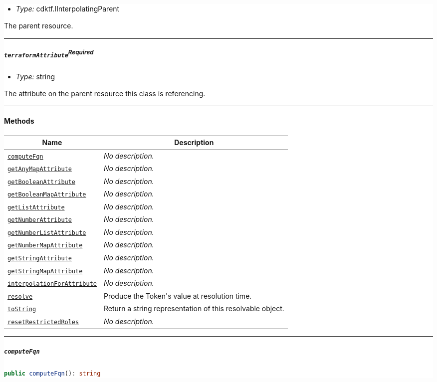 - *Type:* cdktf.IInterpolatingParent

The parent resource.

---

##### `terraformAttribute`<sup>Required</sup> <a name="terraformAttribute" id="@cdktf/provider-datadog.syntheticsPrivateLocation.SyntheticsPrivateLocationMetadataOutputReference.Initializer.parameter.terraformAttribute"></a>

- *Type:* string

The attribute on the parent resource this class is referencing.

---

#### Methods <a name="Methods" id="Methods"></a>

| **Name** | **Description** |
| --- | --- |
| <code><a href="#@cdktf/provider-datadog.syntheticsPrivateLocation.SyntheticsPrivateLocationMetadataOutputReference.computeFqn">computeFqn</a></code> | *No description.* |
| <code><a href="#@cdktf/provider-datadog.syntheticsPrivateLocation.SyntheticsPrivateLocationMetadataOutputReference.getAnyMapAttribute">getAnyMapAttribute</a></code> | *No description.* |
| <code><a href="#@cdktf/provider-datadog.syntheticsPrivateLocation.SyntheticsPrivateLocationMetadataOutputReference.getBooleanAttribute">getBooleanAttribute</a></code> | *No description.* |
| <code><a href="#@cdktf/provider-datadog.syntheticsPrivateLocation.SyntheticsPrivateLocationMetadataOutputReference.getBooleanMapAttribute">getBooleanMapAttribute</a></code> | *No description.* |
| <code><a href="#@cdktf/provider-datadog.syntheticsPrivateLocation.SyntheticsPrivateLocationMetadataOutputReference.getListAttribute">getListAttribute</a></code> | *No description.* |
| <code><a href="#@cdktf/provider-datadog.syntheticsPrivateLocation.SyntheticsPrivateLocationMetadataOutputReference.getNumberAttribute">getNumberAttribute</a></code> | *No description.* |
| <code><a href="#@cdktf/provider-datadog.syntheticsPrivateLocation.SyntheticsPrivateLocationMetadataOutputReference.getNumberListAttribute">getNumberListAttribute</a></code> | *No description.* |
| <code><a href="#@cdktf/provider-datadog.syntheticsPrivateLocation.SyntheticsPrivateLocationMetadataOutputReference.getNumberMapAttribute">getNumberMapAttribute</a></code> | *No description.* |
| <code><a href="#@cdktf/provider-datadog.syntheticsPrivateLocation.SyntheticsPrivateLocationMetadataOutputReference.getStringAttribute">getStringAttribute</a></code> | *No description.* |
| <code><a href="#@cdktf/provider-datadog.syntheticsPrivateLocation.SyntheticsPrivateLocationMetadataOutputReference.getStringMapAttribute">getStringMapAttribute</a></code> | *No description.* |
| <code><a href="#@cdktf/provider-datadog.syntheticsPrivateLocation.SyntheticsPrivateLocationMetadataOutputReference.interpolationForAttribute">interpolationForAttribute</a></code> | *No description.* |
| <code><a href="#@cdktf/provider-datadog.syntheticsPrivateLocation.SyntheticsPrivateLocationMetadataOutputReference.resolve">resolve</a></code> | Produce the Token's value at resolution time. |
| <code><a href="#@cdktf/provider-datadog.syntheticsPrivateLocation.SyntheticsPrivateLocationMetadataOutputReference.toString">toString</a></code> | Return a string representation of this resolvable object. |
| <code><a href="#@cdktf/provider-datadog.syntheticsPrivateLocation.SyntheticsPrivateLocationMetadataOutputReference.resetRestrictedRoles">resetRestrictedRoles</a></code> | *No description.* |

---

##### `computeFqn` <a name="computeFqn" id="@cdktf/provider-datadog.syntheticsPrivateLocation.SyntheticsPrivateLocationMetadataOutputReference.computeFqn"></a>

```typescript
public computeFqn(): string
```
